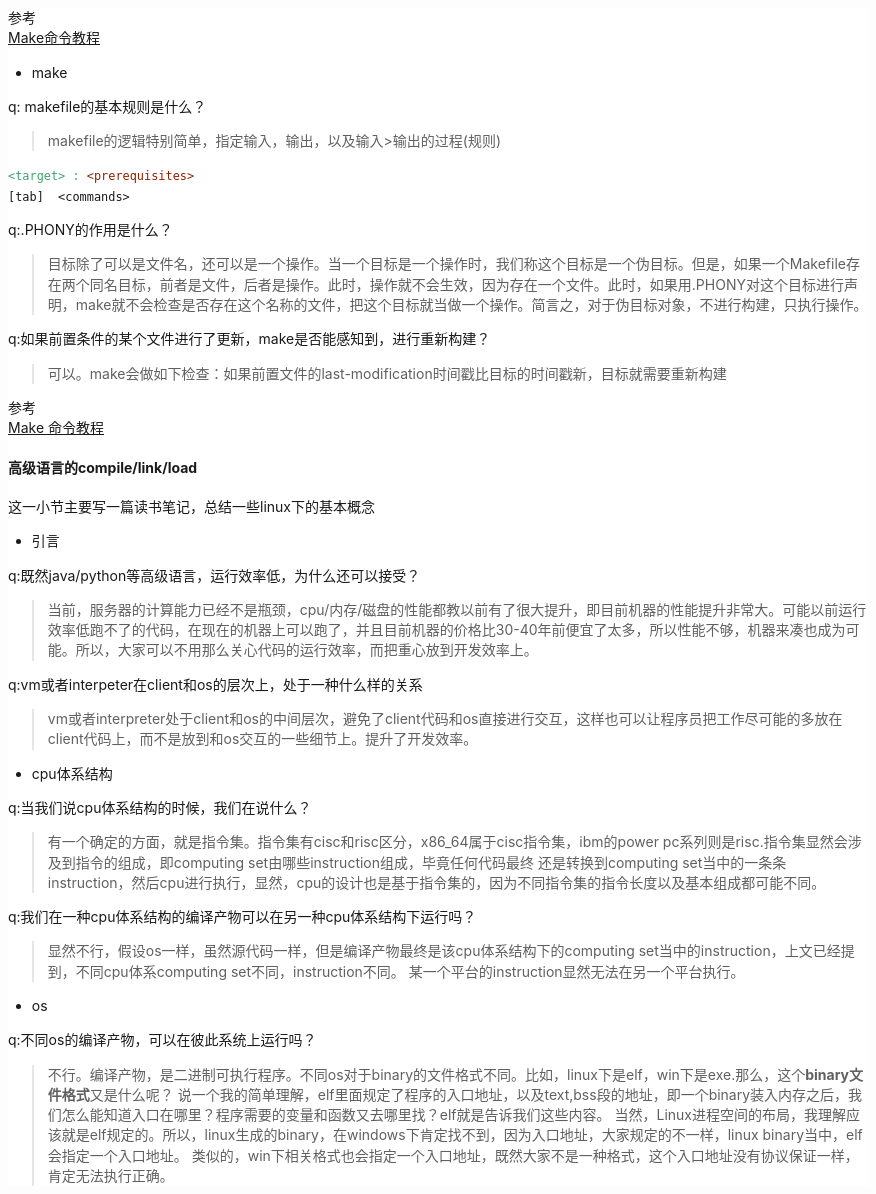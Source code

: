 参考<br>
[Make命令教程](http://www.ruanyifeng.com/blog/2015/02/make.html)

- make

q: makefile的基本规则是什么？
>makefile的逻辑特别简单，指定输入，输出，以及输入>输出的过程(规则)
```makefile
<target> : <prerequisites> 
[tab]  <commands>
```

q:.PHONY的作用是什么？
>目标除了可以是文件名，还可以是一个操作。当一个目标是一个操作时，我们称这个目标是一个伪目标。但是，如果一个Makefile存在两个同名目标，前者是文件，后者是操作。此时，操作就不会生效，因为存在一个文件。此时，如果用.PHONY对这个目标进行声明，make就不会检查是否存在这个名称的文件，把这个目标就当做一个操作。简言之，对于伪目标对象，不进行构建，只执行操作。

q:如果前置条件的某个文件进行了更新，make是否能感知到，进行重新构建？
>可以。make会做如下检查：如果前置文件的last-modification时间戳比目标的时间戳新，目标就需要重新构建

参考<br>
[Make 命令教程](http://www.ruanyifeng.com/blog/2015/02/make.html)

#### 高级语言的compile/link/load
这一小节主要写一篇读书笔记，总结一些linux下的基本概念

- 引言

q:既然java/python等高级语言，运行效率低，为什么还可以接受？
>当前，服务器的计算能力已经不是瓶颈，cpu/内存/磁盘的性能都教以前有了很大提升，即目前机器的性能提升非常大。可能以前运行效率低跑不了的代码，在现在的机器上可以跑了，并且目前机器的价格比30-40年前便宜了太多，所以性能不够，机器来凑也成为可能。所以，大家可以不用那么关心代码的运行效率，而把重心放到开发效率上。

q:vm或者interpeter在client和os的层次上，处于一种什么样的关系
>vm或者interpreter处于client和os的中间层次，避免了client代码和os直接进行交互，这样也可以让程序员把工作尽可能的多放在client代码上，而不是放到和os交互的一些细节上。提升了开发效率。


- cpu体系结构

q:当我们说cpu体系结构的时候，我们在说什么？
>有一个确定的方面，就是指令集。指令集有cisc和risc区分，x86_64属于cisc指令集，ibm的power pc系列则是risc.指令集显然会涉及到指令的组成，即computing set由哪些instruction组成，毕竟任何代码最终
还是转换到computing set当中的一条条instruction，然后cpu进行执行，显然，cpu的设计也是基于指令集的，因为不同指令集的指令长度以及基本组成都可能不同。

q:我们在一种cpu体系结构的编译产物可以在另一种cpu体系结构下运行吗？
>显然不行，假设os一样，虽然源代码一样，但是编译产物最终是该cpu体系结构下的computing set当中的instruction，上文已经提到，不同cpu体系computing set不同，instruction不同。
某一个平台的instruction显然无法在另一个平台执行。

- os

q:不同os的编译产物，可以在彼此系统上运行吗？
>不行。编译产物，是二进制可执行程序。不同os对于binary的文件格式不同。比如，linux下是elf，win下是exe.那么，这个**binary文件格式**又是什么呢？
说一个我的简单理解，elf里面规定了程序的入口地址，以及text,bss段的地址，即一个binary装入内存之后，我们怎么能知道入口在哪里？程序需要的变量和函数又去哪里找？elf就是告诉我们这些内容。
当然，Linux进程空间的布局，我理解应该就是elf规定的。所以，linux生成的binary，在windows下肯定找不到，因为入口地址，大家规定的不一样，linux binary当中，elf会指定一个入口地址。
类似的，win下相关格式也会指定一个入口地址，既然大家不是一种格式，这个入口地址没有协议保证一样，肯定无法执行正确。

